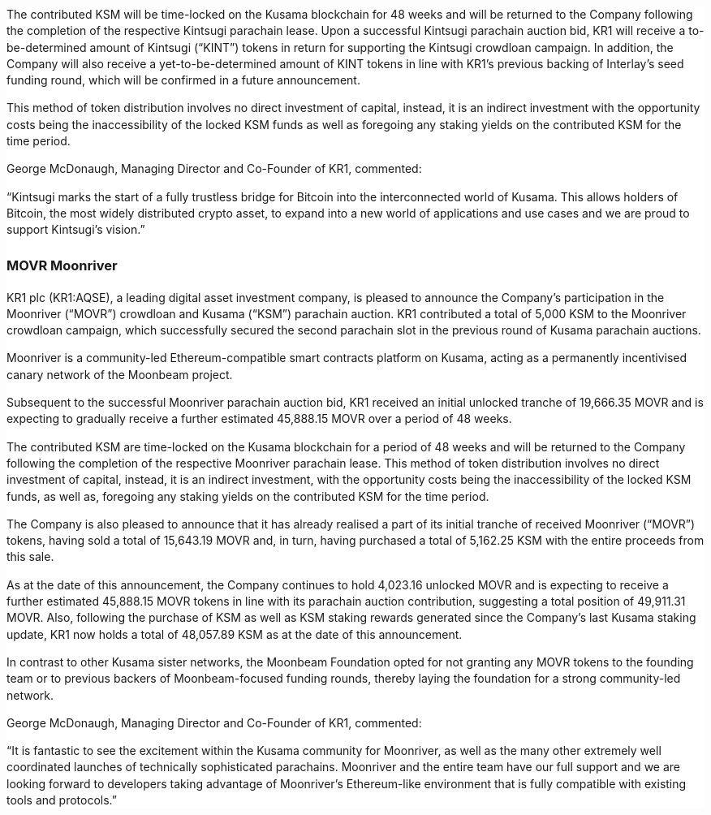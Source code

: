 The contributed KSM will be time-locked on the Kusama blockchain for 48 weeks and will be returned to the Company following the completion of the respective Kintsugi parachain lease. Upon a successful Kintsugi parachain auction bid, KR1 will receive a to-be-determined amount of Kintsugi (“KINT”) tokens in return for supporting the Kintsugi crowdloan campaign. In addition, the Company will also receive a yet-to-be-determined amount of KINT tokens in line with KR1’s previous backing of Interlay’s seed funding round, which will be confirmed in a future announcement.

This method of token distribution involves no direct investment of capital, instead, it is an indirect investment with the opportunity costs being the inaccessibility of the locked KSM funds as well as foregoing any staking yields on the contributed KSM for the time period.

George McDonaugh, Managing Director and Co-Founder of KR1, commented:

“Kintsugi marks the start of a fully trustless bridge for Bitcoin into the interconnected world of Kusama. This allows holders of Bitcoin, the most widely distributed crypto asset, to expand into a new world of applications and use cases and we are proud to support Kintsugi’s vision.”

### MOVR Moonriver

KR1 plc (KR1:AQSE), a leading digital asset investment company, is pleased to announce the Company’s participation in the Moonriver (“MOVR”) crowdloan and Kusama (“KSM”) parachain auction. KR1 contributed a total of 5,000 KSM to the Moonriver crowdloan campaign, which successfully secured the second parachain slot in the previous round of Kusama parachain auctions.

Moonriver is a community-led Ethereum-compatible smart contracts platform on Kusama, acting as a permanently incentivised canary network of the Moonbeam project. 

Subsequent to the successful Moonriver parachain auction bid, KR1 received an initial unlocked tranche of 19,666.35 MOVR and is expecting to gradually receive a further estimated 45,888.15 MOVR over a period of 48 weeks.

The contributed KSM are time-locked on the Kusama blockchain for a period of 48 weeks and will be returned to the Company following the completion of the respective Moonriver parachain lease. This method of token distribution involves no direct investment of capital, instead, it is an indirect investment, with the opportunity costs being the inaccessibility of the locked KSM funds, as well as, foregoing any staking yields on the contributed KSM for the time period.

The Company is also pleased to announce that it has already realised a part of its initial tranche of received Moonriver (“MOVR”) tokens, having sold a total of 15,643.19 MOVR and, in turn, having purchased a total of 5,162.25 KSM with the entire proceeds from this sale. 

As at the date of this announcement, the Company continues to hold 4,023.16 unlocked MOVR and is expecting to receive a further estimated 45,888.15 MOVR tokens in line with its parachain auction contribution, suggesting a total position of 49,911.31 MOVR. Also, following the purchase of KSM as well as KSM staking rewards generated since the Company’s last Kusama staking update, KR1 now holds a total of 48,057.89 KSM as at the date of this announcement.

In contrast to other Kusama sister networks, the Moonbeam Foundation opted for not granting any MOVR tokens to the founding team or to previous backers of Moonbeam-focused funding rounds, thereby laying the foundation for a strong community-led network. 

George McDonaugh, Managing Director and Co-Founder of KR1, commented:

“It is fantastic to see the excitement within the Kusama community for Moonriver, as well as the many other extremely well coordinated launches of technically sophisticated parachains.  Moonriver and the entire team have our full support and we are looking forward to developers taking advantage of Moonriver’s Ethereum-like environment that is fully compatible with existing tools and protocols.”
